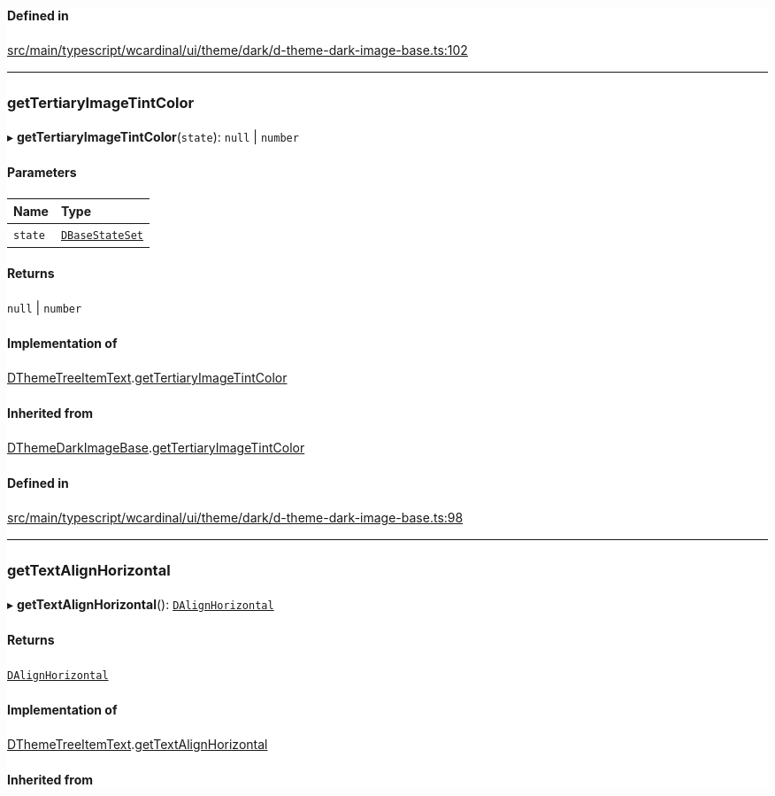 #### Defined in

[src/main/typescript/wcardinal/ui/theme/dark/d-theme-dark-image-base.ts:102](https://github.com/winter-cardinal/winter-cardinal-ui/blob/v0.310.1/src/main/typescript/wcardinal/ui/theme/dark/d-theme-dark-image-base.ts#L102)

___

### getTertiaryImageTintColor

▸ **getTertiaryImageTintColor**(`state`): ``null`` \| `number`

#### Parameters

| Name | Type |
| :------ | :------ |
| `state` | [`DBaseStateSet`](../interfaces/DBaseStateSet.md) |

#### Returns

``null`` \| `number`

#### Implementation of

[DThemeTreeItemText](../interfaces/DThemeTreeItemText.md).[getTertiaryImageTintColor](../interfaces/DThemeTreeItemText.md#gettertiaryimagetintcolor)

#### Inherited from

[DThemeDarkImageBase](DThemeDarkImageBase.md).[getTertiaryImageTintColor](DThemeDarkImageBase.md#gettertiaryimagetintcolor)

#### Defined in

[src/main/typescript/wcardinal/ui/theme/dark/d-theme-dark-image-base.ts:98](https://github.com/winter-cardinal/winter-cardinal-ui/blob/v0.310.1/src/main/typescript/wcardinal/ui/theme/dark/d-theme-dark-image-base.ts#L98)

___

### getTextAlignHorizontal

▸ **getTextAlignHorizontal**(): [`DAlignHorizontal`](../index.md#dalignhorizontal-1)

#### Returns

[`DAlignHorizontal`](../index.md#dalignhorizontal-1)

#### Implementation of

[DThemeTreeItemText](../interfaces/DThemeTreeItemText.md).[getTextAlignHorizontal](../interfaces/DThemeTreeItemText.md#gettextalignhorizontal)

#### Inherited from
